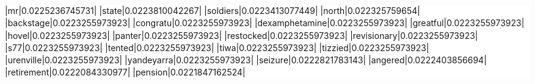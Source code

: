 |mr|0.0225236745731|
|state|0.0223810042267|
|soldiers|0.0223413077449|
|north|0.022325759654|
|backstage|0.0223255973923|
|congratu|0.0223255973923|
|dexamphetamine|0.0223255973923|
|greatful|0.0223255973923|
|hovel|0.0223255973923|
|panter|0.0223255973923|
|restocked|0.0223255973923|
|revisionary|0.0223255973923|
|s77|0.0223255973923|
|tented|0.0223255973923|
|tiwa|0.0223255973923|
|tizzied|0.0223255973923|
|urenville|0.0223255973923|
|yandeyarra|0.0223255973923|
|seizure|0.0222821783143|
|angered|0.0222403856694|
|retirement|0.0222084330977|
|pension|0.0221847162524|
